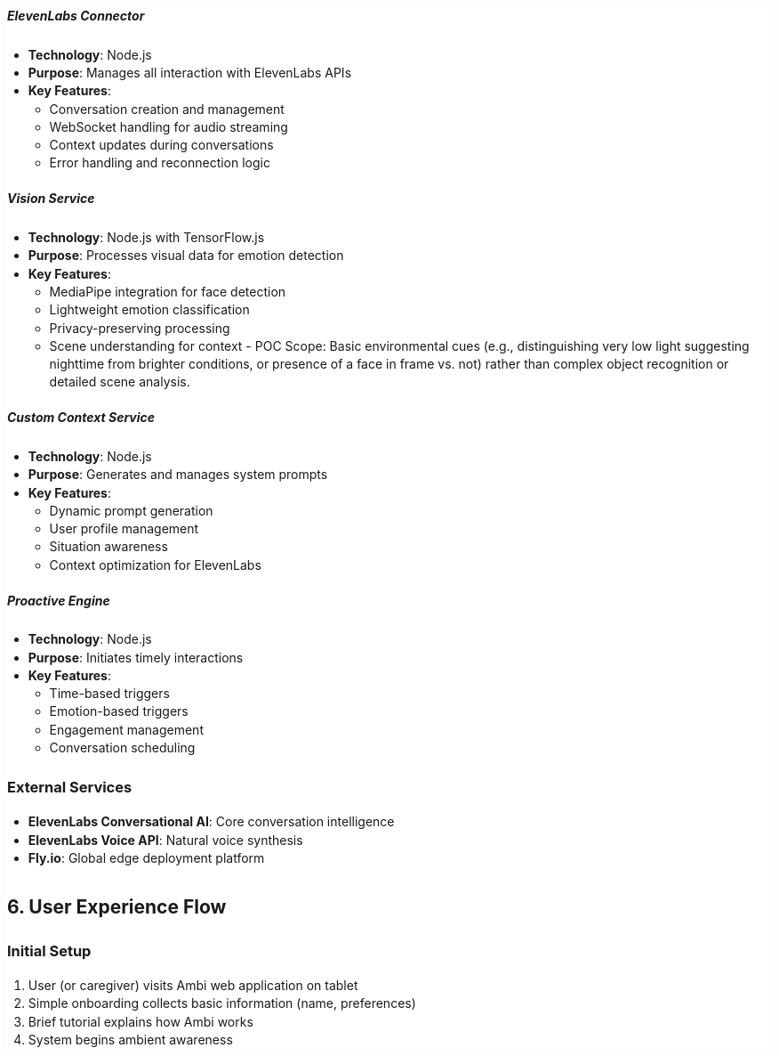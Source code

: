 ##### ElevenLabs Connector
- **Technology**: Node.js
- **Purpose**: Manages all interaction with ElevenLabs APIs
- **Key Features**:
  - Conversation creation and management
  - WebSocket handling for audio streaming
  - Context updates during conversations
  - Error handling and reconnection logic

##### Vision Service
- **Technology**: Node.js with TensorFlow.js
- **Purpose**: Processes visual data for emotion detection
- **Key Features**:
  - MediaPipe integration for face detection
  - Lightweight emotion classification
  - Privacy-preserving processing
  - Scene understanding for context - POC Scope: Basic environmental cues (e.g., distinguishing very low light suggesting nighttime from brighter conditions, or presence of a face in frame vs. not) rather than complex object recognition or detailed scene analysis.

##### Custom Context Service
- **Technology**: Node.js
- **Purpose**: Generates and manages system prompts
- **Key Features**:
  - Dynamic prompt generation
  - User profile management
  - Situation awareness
  - Context optimization for ElevenLabs

##### Proactive Engine
- **Technology**: Node.js
- **Purpose**: Initiates timely interactions
- **Key Features**:
  - Time-based triggers
  - Emotion-based triggers
  - Engagement management
  - Conversation scheduling

### External Services
- **ElevenLabs Conversational AI**: Core conversation intelligence
- **ElevenLabs Voice API**: Natural voice synthesis
- **Fly.io**: Global edge deployment platform

## 6. User Experience Flow

### Initial Setup
1. User (or caregiver) visits Ambi web application on tablet
2. Simple onboarding collects basic information (name, preferences)
3. Brief tutorial explains how Ambi works
4. System begins ambient awareness
